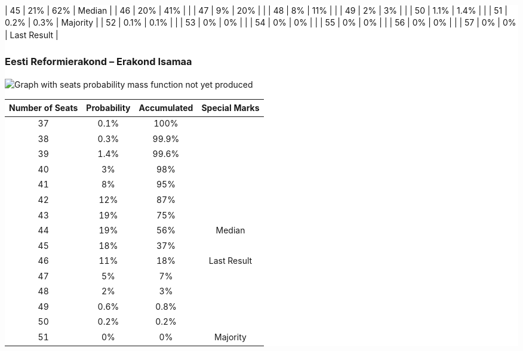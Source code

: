| 45 | 21% | 62% | Median |
| 46 | 20% | 41% |  |
| 47 | 9% | 20% |  |
| 48 | 8% | 11% |  |
| 49 | 2% | 3% |  |
| 50 | 1.1% | 1.4% |  |
| 51 | 0.2% | 0.3% | Majority |
| 52 | 0.1% | 0.1% |  |
| 53 | 0% | 0% |  |
| 54 | 0% | 0% |  |
| 55 | 0% | 0% |  |
| 56 | 0% | 0% |  |
| 57 | 0% | 0% | Last Result |

### Eesti Reformierakond – Erakond Isamaa

![Graph with seats probability mass function not yet produced](2021-03-22-Norstat-coalitions-seats-pmf-ref–i.png "Seats Probability Mass Function")

| Number of Seats | Probability | Accumulated | Special Marks |
|:---------------:|:-----------:|:-----------:|:-------------:|
| 37 | 0.1% | 100% |  |
| 38 | 0.3% | 99.9% |  |
| 39 | 1.4% | 99.6% |  |
| 40 | 3% | 98% |  |
| 41 | 8% | 95% |  |
| 42 | 12% | 87% |  |
| 43 | 19% | 75% |  |
| 44 | 19% | 56% | Median |
| 45 | 18% | 37% |  |
| 46 | 11% | 18% | Last Result |
| 47 | 5% | 7% |  |
| 48 | 2% | 3% |  |
| 49 | 0.6% | 0.8% |  |
| 50 | 0.2% | 0.2% |  |
| 51 | 0% | 0% | Majority |
